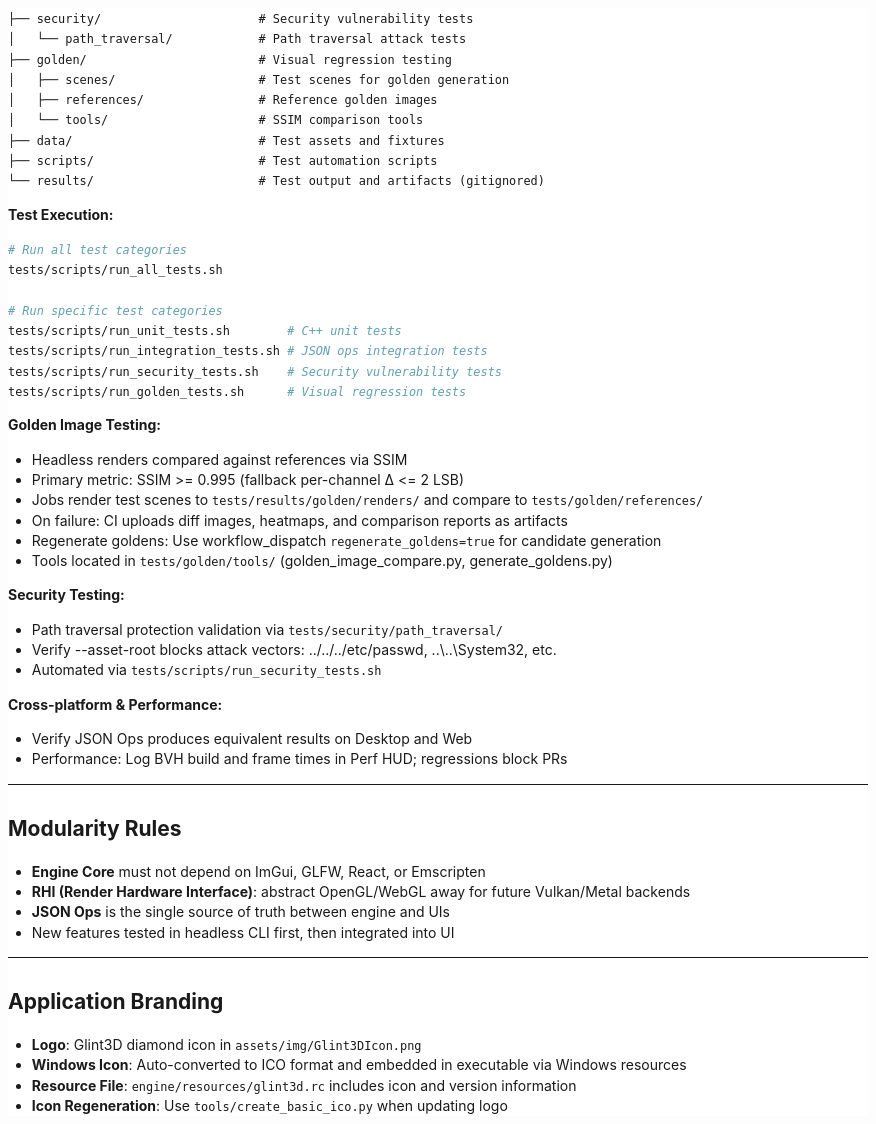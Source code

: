 ```
├── security/                      # Security vulnerability tests
│   └── path_traversal/            # Path traversal attack tests
├── golden/                        # Visual regression testing
│   ├── scenes/                    # Test scenes for golden generation
│   ├── references/                # Reference golden images
│   └── tools/                     # SSIM comparison tools
├── data/                          # Test assets and fixtures
├── scripts/                       # Test automation scripts
└── results/                       # Test output and artifacts (gitignored)
```

**Test Execution:**
```bash
# Run all test categories
tests/scripts/run_all_tests.sh

# Run specific test categories  
tests/scripts/run_unit_tests.sh        # C++ unit tests
tests/scripts/run_integration_tests.sh # JSON ops integration tests
tests/scripts/run_security_tests.sh    # Security vulnerability tests
tests/scripts/run_golden_tests.sh      # Visual regression tests
```

**Golden Image Testing:**
- Headless renders compared against references via SSIM
- Primary metric: SSIM >= 0.995 (fallback per-channel Δ <= 2 LSB)  
- Jobs render test scenes to `tests/results/golden/renders/` and compare to `tests/golden/references/`
- On failure: CI uploads diff images, heatmaps, and comparison reports as artifacts
- Regenerate goldens: Use workflow_dispatch `regenerate_goldens=true` for candidate generation
- Tools located in `tests/golden/tools/` (golden_image_compare.py, generate_goldens.py)

**Security Testing:**
- Path traversal protection validation via `tests/security/path_traversal/`  
- Verify --asset-root blocks attack vectors: ../../../etc/passwd, ..\\..\\System32, etc.
- Automated via `tests/scripts/run_security_tests.sh`

**Cross-platform & Performance:**
- Verify JSON Ops produces equivalent results on Desktop and Web
- Performance: Log BVH build and frame times in Perf HUD; regressions block PRs

---

## Modularity Rules
- **Engine Core** must not depend on ImGui, GLFW, React, or Emscripten
- **RHI (Render Hardware Interface)**: abstract OpenGL/WebGL away for future Vulkan/Metal backends
- **JSON Ops** is the single source of truth between engine and UIs
- New features tested in headless CLI first, then integrated into UI

---

## Application Branding
- **Logo**: Glint3D diamond icon in `assets/img/Glint3DIcon.png`
- **Windows Icon**: Auto-converted to ICO format and embedded in executable via Windows resources
- **Resource File**: `engine/resources/glint3d.rc` includes icon and version information
- **Icon Regeneration**: Use `tools/create_basic_ico.py` when updating logo
